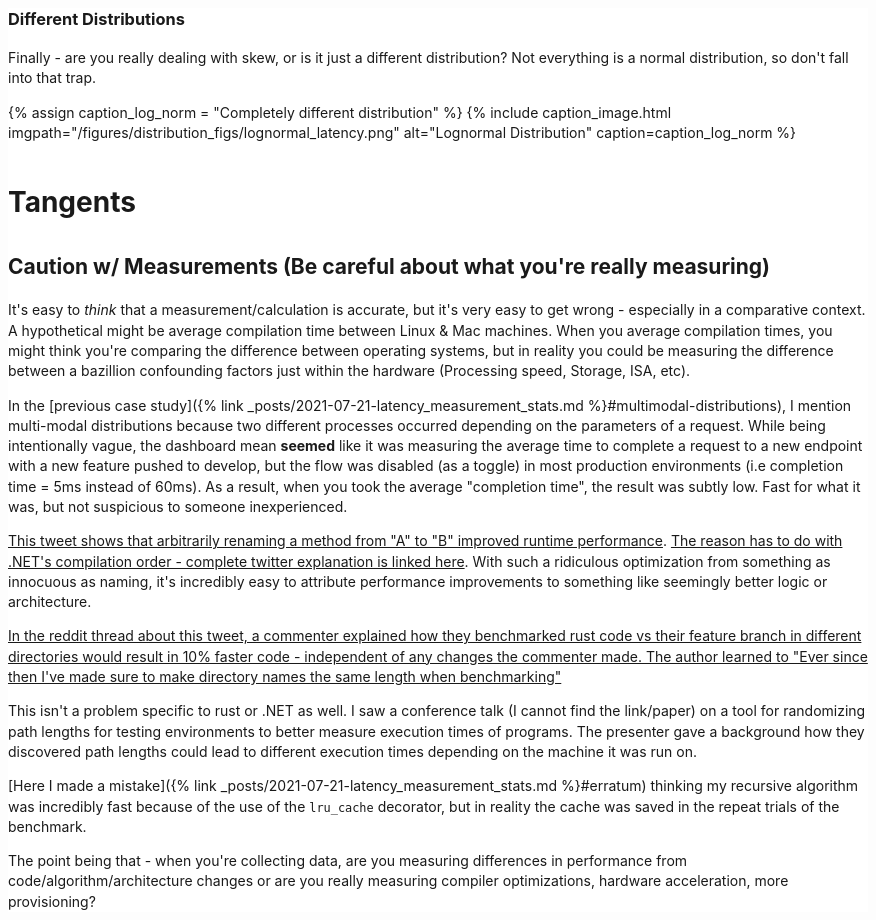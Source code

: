 ### Different Distributions
Finally - are you really dealing with skew, or is it just a different distribution? Not everything is a normal distribution, so don't fall into that trap.  

{% assign caption_log_norm = "Completely different distribution" %}
{% include caption_image.html imgpath="/figures/distribution_figs/lognormal_latency.png" alt="Lognormal Distribution" caption=caption_log_norm %}


# Tangents
## Caution w/ Measurements (Be careful about what you're **really** measuring)

It's easy to *think* that a measurement/calculation is accurate, but it's very easy to get wrong - especially in a comparative context. A hypothetical might be average compilation time between Linux & Mac machines. When you average compilation times, you might think you're comparing the difference between operating systems, but in reality you could be measuring the difference between a bazillion confounding factors just within the hardware (Processing speed, Storage, ISA, etc).

In the [previous case study]({% link _posts/2021-07-21-latency_measurement_stats.md %}#multimodal-distributions), I mention multi-modal distributions because two different processes occurred depending on the parameters of a request. While being intentionally vague, the dashboard mean **seemed** like it was measuring the average time to complete a request to a new endpoint with a new feature pushed to develop, but the flow was disabled (as a toggle) in most production environments (i.e completion time = 5ms instead of 60ms). As a result, when you took the average "completion time", the result was subtly low. Fast for what it was, but not suspicious to someone inexperienced.

[This tweet shows that arbitrarily renaming a method from "A" to "B" improved runtime performance](https://twitter.com/badamczewski01/status/1423683244264988672?s=12). [The reason has to do with .NET's compilation order - complete twitter explanation is linked here](https://twitter.com/badamczewski01/status/1423687082581581824). With such a ridiculous optimization from something as innocuous as naming, it's incredibly easy to attribute performance improvements to something like seemingly better logic or architecture. 

[In the reddit thread about this tweet, a commenter explained how they benchmarked rust code vs their feature branch in different directories would result in 10% faster code - independent of any changes the commenter made. The author learned to "Ever since then I've made sure to make directory names the same length when benchmarking"](https://www.reddit.com/r/programming/comments/ozytw8/why_two_identical_methods_run_at_different_times/h86klch/) 

This isn't a problem specific to rust or .NET as well. I saw a conference talk (I cannot find the link/paper) on a tool for randomizing path lengths for testing environments to better measure execution times of programs. The presenter gave a background how they discovered path lengths could lead to different execution times depending on the machine it was run on.

[Here I made a mistake]({% link _posts/2021-07-21-latency_measurement_stats.md %}#erratum) thinking my recursive algorithm was incredibly fast because of the use of the `lru_cache` decorator, but in reality the cache was saved in the repeat trials of the benchmark.   

The point being that - when you're collecting data, are you measuring differences in performance from code/algorithm/architecture changes or are you really measuring compiler optimizations, hardware acceleration, more provisioning? 

